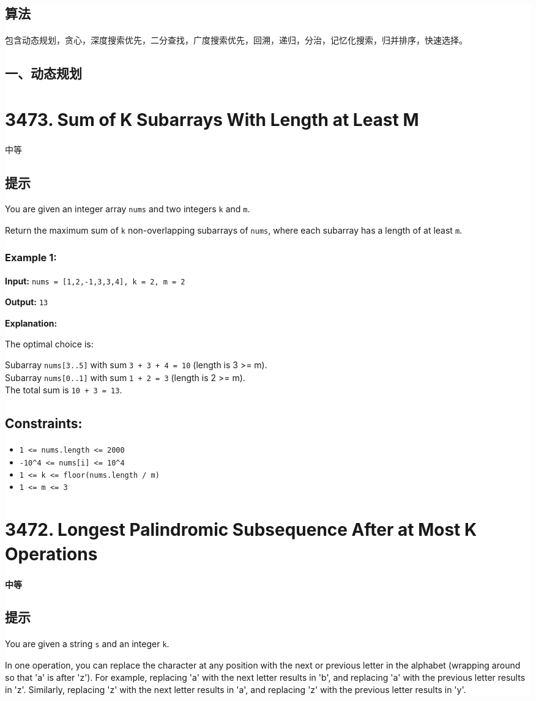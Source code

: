## 算法

包含动态规划，贪心，深度搜索优先，二分查找，广度搜索优先，回溯，递归，分治，记忆化搜索，归并排序，快速选择。



## 一、动态规划
# 3473. Sum of K Subarrays With Length at Least M
中等


## 提示
You are given an integer array `nums` and two integers `k` and `m`.

Return the maximum sum of `k` non-overlapping subarrays of `nums`, where each subarray has a length of at least `m`.

### Example 1:

**Input:** `nums = [1,2,-1,3,3,4], k = 2, m = 2`

**Output:** `13`

**Explanation:**

The optimal choice is:

Subarray `nums[3..5]` with sum `3 + 3 + 4 = 10` (length is 3 >= m).  
Subarray `nums[0..1]` with sum `1 + 2 = 3` (length is 2 >= m).  
The total sum is `10 + 3 = 13`.


## Constraints:

- `1 <= nums.length <= 2000`
- `-10^4 <= nums[i] <= 10^4`
- `1 <= k <= floor(nums.length / m)`
- `1 <= m <= 3`

# 3472. Longest Palindromic Subsequence After at Most K Operations

**中等**


## 提示

You are given a string `s` and an integer `k`.

In one operation, you can replace the character at any position with the next or previous letter in the alphabet (wrapping around so that 'a' is after 'z'). For example, replacing 'a' with the next letter results in 'b', and replacing 'a' with the previous letter results in 'z'. Similarly, replacing 'z' with the next letter results in 'a', and replacing 'z' with the previous letter results in 'y'.
